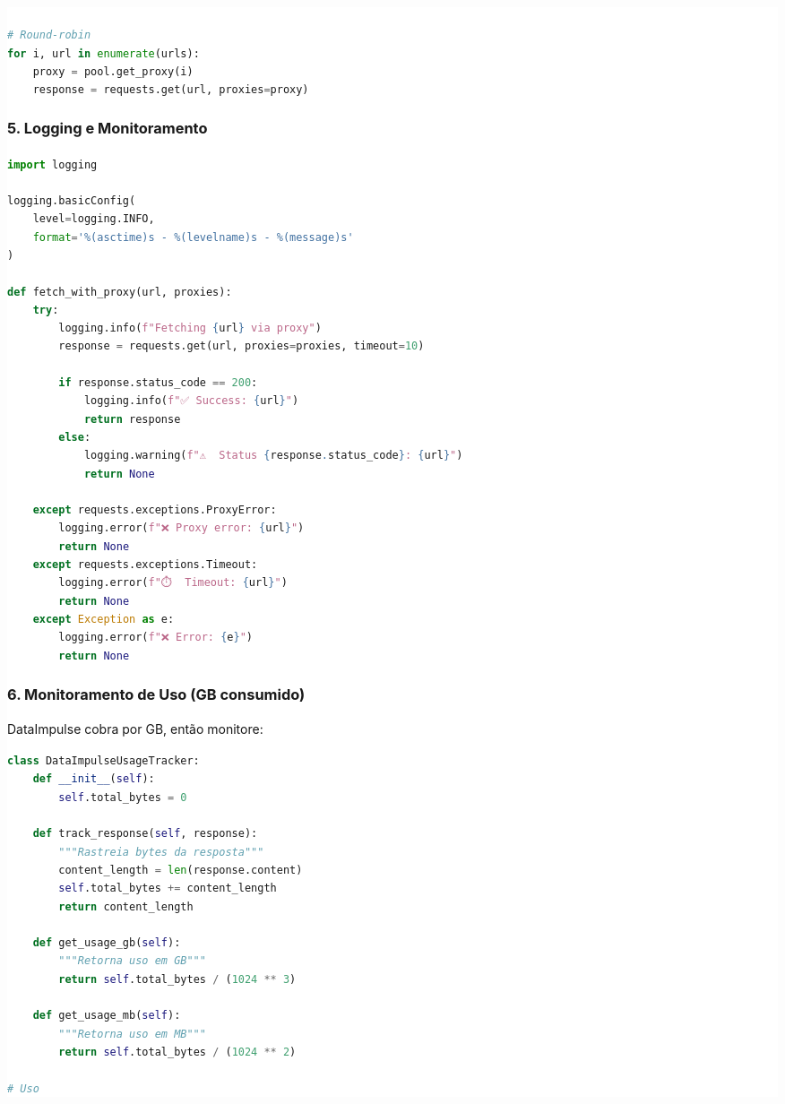 ```python

# Round-robin
for i, url in enumerate(urls):
    proxy = pool.get_proxy(i)
    response = requests.get(url, proxies=proxy)
```

### 5. Logging e Monitoramento

```python
import logging

logging.basicConfig(
    level=logging.INFO,
    format='%(asctime)s - %(levelname)s - %(message)s'
)

def fetch_with_proxy(url, proxies):
    try:
        logging.info(f"Fetching {url} via proxy")
        response = requests.get(url, proxies=proxies, timeout=10)

        if response.status_code == 200:
            logging.info(f"✅ Success: {url}")
            return response
        else:
            logging.warning(f"⚠️  Status {response.status_code}: {url}")
            return None

    except requests.exceptions.ProxyError:
        logging.error(f"❌ Proxy error: {url}")
        return None
    except requests.exceptions.Timeout:
        logging.error(f"⏱️  Timeout: {url}")
        return None
    except Exception as e:
        logging.error(f"❌ Error: {e}")
        return None
```

### 6. Monitoramento de Uso (GB consumido)

DataImpulse cobra por GB, então monitore:

```python
class DataImpulseUsageTracker:
    def __init__(self):
        self.total_bytes = 0

    def track_response(self, response):
        """Rastreia bytes da resposta"""
        content_length = len(response.content)
        self.total_bytes += content_length
        return content_length

    def get_usage_gb(self):
        """Retorna uso em GB"""
        return self.total_bytes / (1024 ** 3)

    def get_usage_mb(self):
        """Retorna uso em MB"""
        return self.total_bytes / (1024 ** 2)

# Uso
```